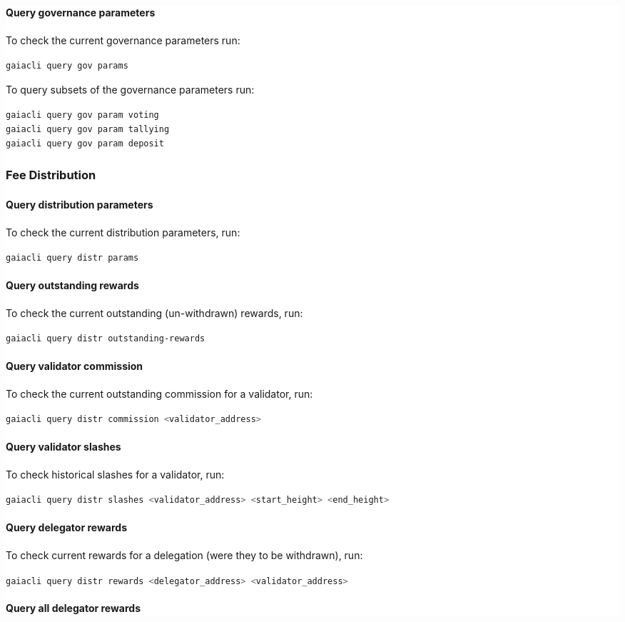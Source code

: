 #### Query governance parameters

To check the current governance parameters run:

```bash
gaiacli query gov params
```

To query subsets of the governance parameters run:

```bash
gaiacli query gov param voting
gaiacli query gov param tallying
gaiacli query gov param deposit
```

### Fee Distribution

#### Query distribution parameters

To check the current distribution parameters, run:

```bash
gaiacli query distr params
```

#### Query outstanding rewards

To check the current outstanding (un-withdrawn) rewards, run:

```bash
gaiacli query distr outstanding-rewards
```

#### Query validator commission

To check the current outstanding commission for a validator, run:

```bash
gaiacli query distr commission <validator_address>
```

#### Query validator slashes

To check historical slashes for a validator, run:

```bash
gaiacli query distr slashes <validator_address> <start_height> <end_height>
```

#### Query delegator rewards

To check current rewards for a delegation (were they to be withdrawn), run:

```bash
gaiacli query distr rewards <delegator_address> <validator_address>
```

#### Query all delegator rewards
